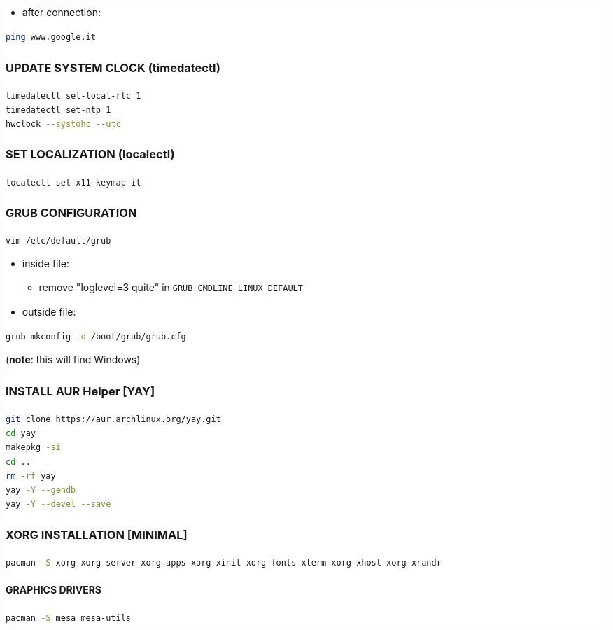 - after connection:

```bash
ping www.google.it
```

### UPDATE SYSTEM CLOCK (timedatectl)

```bash
timedatectl set-local-rtc 1
timedatectl set-ntp 1
hwclock --systohc --utc
```

### SET LOCALIZATION (localectl)

```bash
localectl set-x11-keymap it
```

### GRUB CONFIGURATION

```bash
vim /etc/default/grub
```

- inside file:
	- remove "loglevel=3 quite" in `GRUB_CMDLINE_LINUX_DEFAULT`
	
- outside file:

```bash
grub-mkconfig -o /boot/grub/grub.cfg
```

(**note**: this will find Windows)

### INSTALL AUR Helper [YAY]

```bash
git clone https://aur.archlinux.org/yay.git
cd yay
makepkg -si
cd ..
rm -rf yay
yay -Y --gendb
yay -Y --devel --save
```

### XORG INSTALLATION [MINIMAL]

```bash
pacman -S xorg xorg-server xorg-apps xorg-xinit xorg-fonts xterm xorg-xhost xorg-xrandr
```

#### GRAPHICS DRIVERS

```bash
pacman -S mesa mesa-utils 
```
